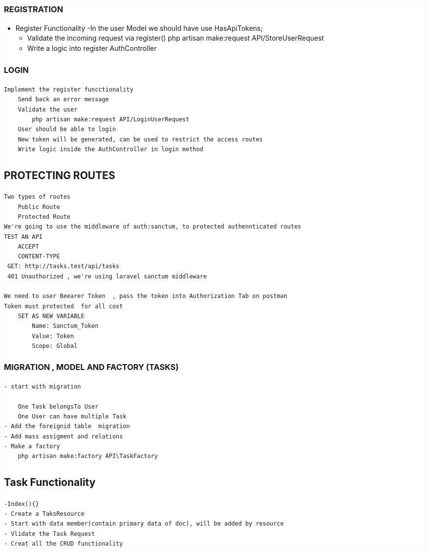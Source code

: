 ### REGISTRATION  
 - Register Functionality
     -In the user Model we should have  use HasApiTokens; 
   - Validate the incoming request via register()
       php artisan make:request API/StoreUserRequest   
   - Write a logic into register AuthController

### LOGIN
    Implement the register funcctionality
        Send back an error message
        Validate the user
            php artisan make:request API/LoginUserRequest  
        User should be able to login
        New token will be generated, can be used to restrict the access routes
        Write logic inside the AuthController in login method

## PROTECTING ROUTES
    Two types of routes
        Public Route
        Protected Route
    We're going to use the middleware of auth:sanctum, to protected authennticated routes
    TEST AN API
        ACCEPT 
        CONTENT-TYPE
     GET: http://tasks.test/api/tasks
     401 Unauthorized , we're using laravel sanctum middleware
    
    We need to user Beearer Token  , pass the token into Authorization Tab on postman
    Token must protected  for all cost
        SET AS NEW VARIABLE
            Name: Sanctum_Token
            Value: Token
            Scope: Global
### MIGRATION , MODEL  AND FACTORY (TASKS)
    - start with migration
    
        One Task belongsTo User
        One User can have multiple Task
    - Add the foreignid table  migration
    - Add mass assigment and relations
    - Make a factory 
        php artisan make:factory API\TaskFactory   

## Task Functionality
    -Index(){}
    - Create a TaksResource
    - Start with data member(contain primary data of doc), will be added by resource
    - Vlidate the Task Request
    - Creat all the CRUD functionality
